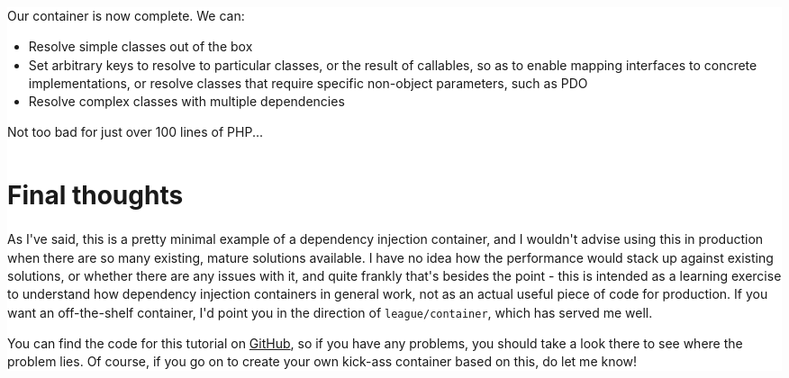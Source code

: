 Our container is now complete. We can:

* Resolve simple classes out of the box
* Set arbitrary keys to resolve to particular classes, or the result of callables, so as to enable mapping interfaces to concrete implementations, or resolve classes that require specific non-object parameters, such as PDO
* Resolve complex classes with multiple dependencies

Not too bad for just over 100 lines of PHP...

Final thoughts
==============

As I've said, this is a pretty minimal example of a dependency injection container, and I wouldn't advise using this in production when there are so many existing, mature solutions available. I have no idea how the performance would stack up against existing solutions, or whether there are any issues with it, and quite frankly that's besides the point - this is intended as a learning exercise to understand how dependency injection containers in general work, not as an actual useful piece of code for production. If you want an off-the-shelf container, I'd point you in the direction of `league/container`, which has served me well.

You can find the code for this tutorial on [GitHub](https://github.com/matthewbdaly/ernie), so if you have any problems, you should take a look there to see where the problem lies. Of course, if you go on to create your own kick-ass container based on this, do let me know!
